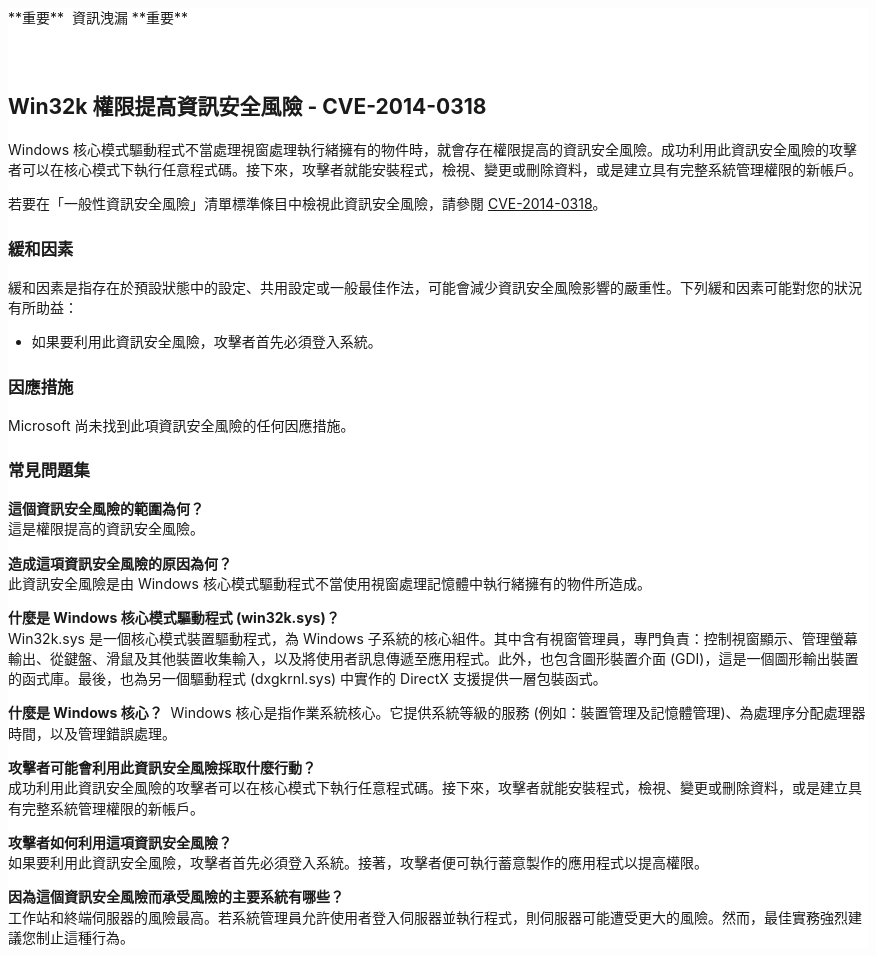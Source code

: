 </td>
<td style="border:1px solid black;">
**重要**   
資訊洩漏

</td>
<td style="border:1px solid black;">
**重要**

</td>
</tr>
</table>
 
 

Win32k 權限提高資訊安全風險 - CVE-2014-0318
-------------------------------------------

Windows 核心模式驅動程式不當處理視窗處理執行緒擁有的物件時，就會存在權限提高的資訊安全風險。成功利用此資訊安全風險的攻擊者可以在核心模式下執行任意程式碼。接下來，攻擊者就能安裝程式，檢視、變更或刪除資料，或是建立具有完整系統管理權限的新帳戶。

若要在「一般性資訊安全風險」清單標準條目中檢視此資訊安全風險，請參閱 [CVE-2014-0318](http://www.cve.mitre.org/cgi-bin/cvename.cgi?name=cve-2014-0318)。

### 緩和因素

緩和因素是指存在於預設狀態中的設定、共用設定或一般最佳作法，可能會減少資訊安全風險影響的嚴重性。下列緩和因素可能對您的狀況有所助益：

-   如果要利用此資訊安全風險，攻擊者首先必須登入系統。

### 因應措施

Microsoft 尚未找到此項資訊安全風險的任何因應措施。

### 常見問題集

**這個資訊安全風險的範圍為何？**  
這是權限提高的資訊安全風險。

**造成這項資訊安全風險的原因為何？**  
此資訊安全風險是由 Windows 核心模式驅動程式不當使用視窗處理記憶體中執行緒擁有的物件所造成。

**什麼是 Windows 核心模式驅動程式 (win32k.sys)？**  
Win32k.sys 是一個核心模式裝置驅動程式，為 Windows 子系統的核心組件。其中含有視窗管理員，專門負責：控制視窗顯示、管理螢幕輸出、從鍵盤、滑鼠及其他裝置收集輸入，以及將使用者訊息傳遞至應用程式。此外，也包含圖形裝置介面 (GDI)，這是一個圖形輸出裝置的函式庫。最後，也為另一個驅動程式 (dxgkrnl.sys) 中實作的 DirectX 支援提供一層包裝函式。

**什麼是 Windows 核心？**  
Windows 核心是指作業系統核心。它提供系統等級的服務 (例如：裝置管理及記憶體管理)、為處理序分配處理器時間，以及管理錯誤處理。

**攻擊者可能會利用此資訊安全風險採取什麼行動？**  
成功利用此資訊安全風險的攻擊者可以在核心模式下執行任意程式碼。接下來，攻擊者就能安裝程式，檢視、變更或刪除資料，或是建立具有完整系統管理權限的新帳戶。

**攻擊者如何利用這項資訊安全風險？**  
如果要利用此資訊安全風險，攻擊者首先必須登入系統。接著，攻擊者便可執行蓄意製作的應用程式以提高權限。

**因為這個資訊安全風險而承受風險的主要系統有哪些？**  
工作站和終端伺服器的風險最高。若系統管理員允許使用者登入伺服器並執行程式，則伺服器可能遭受更大的風險。然而，最佳實務強烈建議您制止這種行為。
